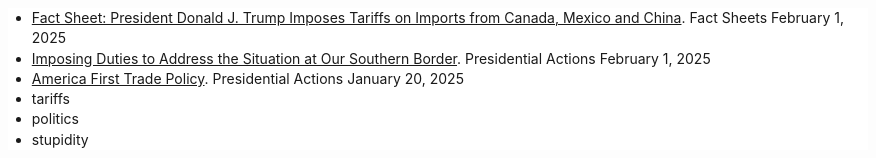 - [Fact Sheet: President Donald J. Trump Imposes Tariffs on Imports from Canada, Mexico and China](https://www.whitehouse.gov/fact-sheets/2025/02/fact-sheet-president-donald-j-trump-imposes-tariffs-on-imports-from-canada-mexico-and-china/). Fact Sheets February 1, 2025
- [Imposing Duties to Address the Situation at Our Southern Border](https://www.whitehouse.gov/presidential-actions/2025/02/imposing-duties-to-address-the-situation-at-our-southern-border/). Presidential Actions February 1, 2025
- [America First Trade Policy](https://www.whitehouse.gov/presidential-actions/2025/01/america-first-trade-policy/). Presidential Actions January 20, 2025
- tariffs
- politics
- stupidity


